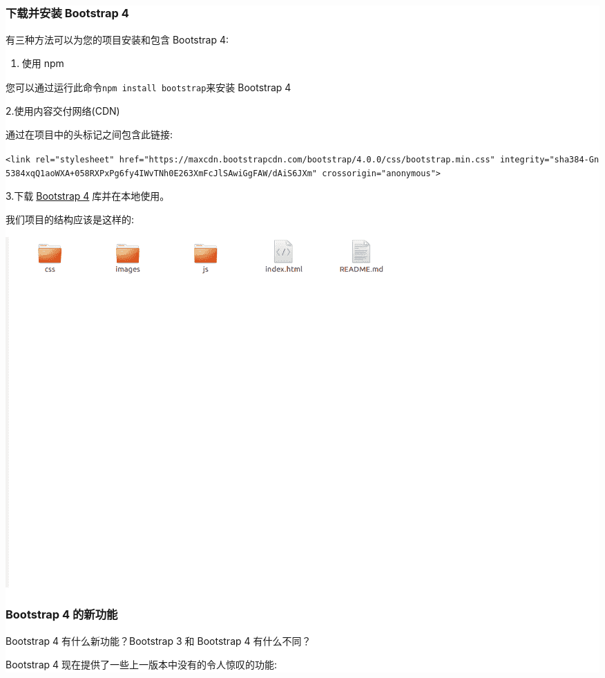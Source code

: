 ### 下载并安装 Bootstrap 4

有三种方法可以为您的项目安装和包含 Bootstrap 4:

1.  使用 npm

您可以通过运行此命令`npm install bootstrap`来安装 Bootstrap 4

2.使用内容交付网络(CDN)

通过在项目中的头标记之间包含此链接:

```
<link rel="stylesheet" href="https://maxcdn.bootstrapcdn.com/bootstrap/4.0.0/css/bootstrap.min.css" integrity="sha384-Gn5384xqQ1aoWXA+058RXPxPg6fy4IWvTNh0E263XmFcJlSAwiGgFAW/dAiS6JXm" crossorigin="anonymous">
```

3.下载 [Bootstrap 4](http://getbootstrap.com/) 库并在本地使用。

我们项目的结构应该是这样的:

![1*cyhB-vVWlIwbNpDH_JNZYg](img/dd3a8990136b1ef7d9101015c681e1e8.png)

### Bootstrap 4 的新功能

Bootstrap 4 有什么新功能？Bootstrap 3 和 Bootstrap 4 有什么不同？

Bootstrap 4 现在提供了一些上一版本中没有的令人惊叹的功能:
